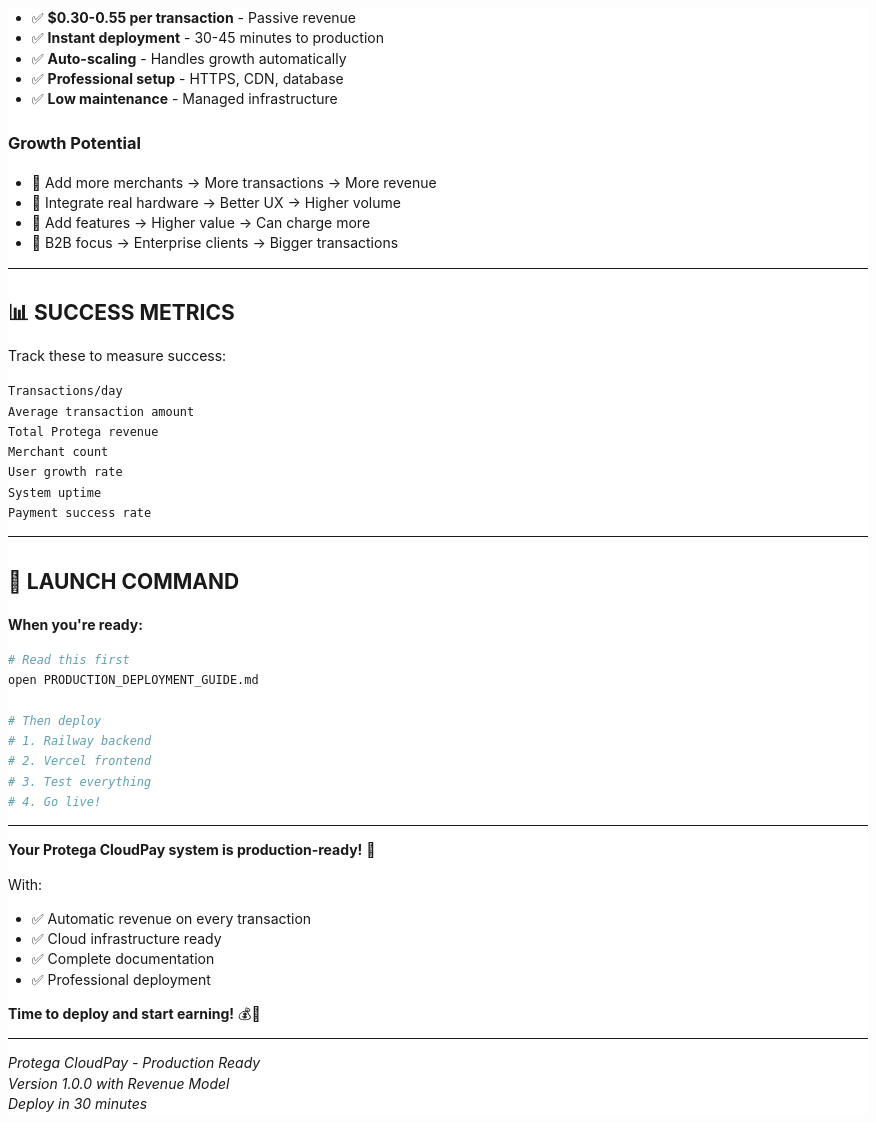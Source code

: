 - ✅ **$0.30-0.55 per transaction** - Passive revenue
- ✅ **Instant deployment** - 30-45 minutes to production
- ✅ **Auto-scaling** - Handles growth automatically
- ✅ **Professional setup** - HTTPS, CDN, database
- ✅ **Low maintenance** - Managed infrastructure

### Growth Potential

- 🎯 Add more merchants → More transactions → More revenue
- 🎯 Integrate real hardware → Better UX → Higher volume
- 🎯 Add features → Higher value → Can charge more
- 🎯 B2B focus → Enterprise clients → Bigger transactions

---

## 📊 SUCCESS METRICS

Track these to measure success:

```
Transactions/day
Average transaction amount
Total Protega revenue
Merchant count
User growth rate
System uptime
Payment success rate
```

---

## 🚀 LAUNCH COMMAND

**When you're ready:**

```bash
# Read this first
open PRODUCTION_DEPLOYMENT_GUIDE.md

# Then deploy
# 1. Railway backend
# 2. Vercel frontend  
# 3. Test everything
# 4. Go live!
```

---

**Your Protega CloudPay system is production-ready!** 🎉

With:
- ✅ Automatic revenue on every transaction
- ✅ Cloud infrastructure ready
- ✅ Complete documentation
- ✅ Professional deployment

**Time to deploy and start earning!** 💰🚀

---

*Protega CloudPay - Production Ready*  
*Version 1.0.0 with Revenue Model*  
*Deploy in 30 minutes*

